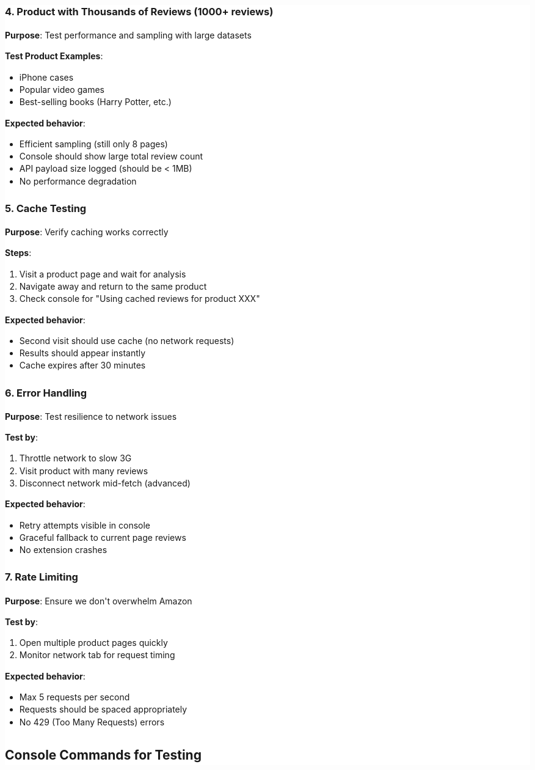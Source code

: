 ### 4. Product with Thousands of Reviews (1000+ reviews)
**Purpose**: Test performance and sampling with large datasets

**Test Product Examples**:
- iPhone cases
- Popular video games
- Best-selling books (Harry Potter, etc.)

**Expected behavior**:
- Efficient sampling (still only 8 pages)
- Console should show large total review count
- API payload size logged (should be < 1MB)
- No performance degradation

### 5. Cache Testing
**Purpose**: Verify caching works correctly

**Steps**:
1. Visit a product page and wait for analysis
2. Navigate away and return to the same product
3. Check console for "Using cached reviews for product XXX"

**Expected behavior**:
- Second visit should use cache (no network requests)
- Results should appear instantly
- Cache expires after 30 minutes

### 6. Error Handling
**Purpose**: Test resilience to network issues

**Test by**:
1. Throttle network to slow 3G
2. Visit product with many reviews
3. Disconnect network mid-fetch (advanced)

**Expected behavior**:
- Retry attempts visible in console
- Graceful fallback to current page reviews
- No extension crashes

### 7. Rate Limiting
**Purpose**: Ensure we don't overwhelm Amazon

**Test by**:
1. Open multiple product pages quickly
2. Monitor network tab for request timing

**Expected behavior**:
- Max 5 requests per second
- Requests should be spaced appropriately
- No 429 (Too Many Requests) errors

## Console Commands for Testing
